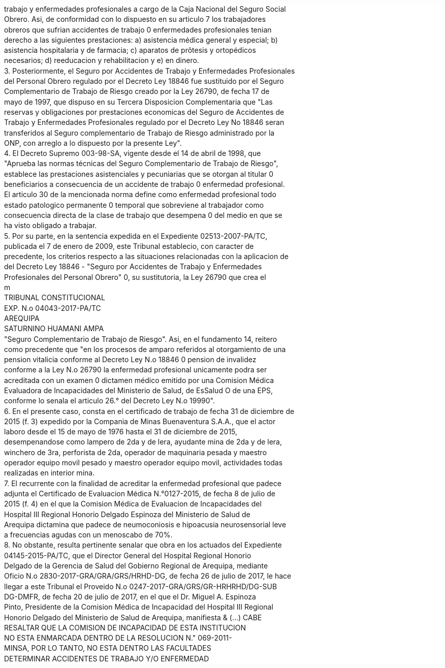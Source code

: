 trabajo y enfermedades profesionales a cargo de la Caja Nacional del Seguro Social  
Obrero. Asi, de conformidad con lo dispuesto en su articulo 7 los trabajadores  
obreros que sufrian accidentes de trabajo 0 enfermedades profesionales tenian  
derecho a las siguientes prestaciones: a) asistencia médica general y especial; b)  
asistencia hospitalaria y de farmacia; c) aparatos de prôtesis y ortopédicos  
necesarios; d) reeducacion y rehabilitacion y e) en dinero.  
3. Posteriormente, el Seguro por Accidentes de Trabajo y Enfermedades Profesionales  
del Personal Obrero regulado por el Decreto Ley 18846 fue sustituido por el Seguro  
Complementario de Trabajo de Riesgo creado por la Ley 26790, de fecha 17 de  
mayo de 1997, que dispuso en su Tercera Disposicion Complementaria que "Las  
reservas y obligaciones por prestaciones economicas del Seguro de Accidentes de  
Trabajo y Enfermedades Profesionales regulado por el Decreto Ley No 18846 seran  
transferidos al Seguro complementario de Trabajo de Riesgo administrado por la  
ONP, con arreglo a lo dispuesto por la presente Ley".  
4. El Decreto Supremo 003-98-SA, vigente desde el 14 de abril de 1998, que  
"Aprueba las normas técnicas del Seguro Complementario de Trabajo de Riesgo",  
establece las prestaciones asistenciales y pecuniarias que se otorgan al titular 0  
beneficiarios a consecuencia de un accidente de trabajo 0 enfermedad profesional.  
El articulo 30 de la mencionada norma define como enfermedad profesional todo  
estado patologico permanente 0 temporal que sobreviene al trabajador como  
consecuencia directa de la clase de trabajo que desempena 0 del medio en que se  
ha visto obligado a trabajar.  
5. Por su parte, en la sentencia expedida en el Expediente 02513-2007-PA/TC,  
publicada el 7 de enero de 2009, este Tribunal establecio, con caracter de  
precedente, los criterios respecto a las situaciones relacionadas con la aplicacion de  
del Decreto Ley 18846 - "Seguro por Accidentes de Trabajo y Enfermedades  
Profesionales del Personal Obrero" 0, su sustitutoria, la Ley 26790 que crea el  
m  
TRIBUNAL CONSTITUCIONAL  
EXP. N.o 04043-2017-PA/TC  
AREQUIPA  
SATURNINO HUAMANI AMPA  
"Seguro Complementario de Trabajo de Riesgo". Asi, en el fundamento 14, reitero  
como precedente que "en los procesos de amparo referidos al otorgamiento de una  
pension vitalicia conforme al Decreto Ley N.o 18846 0 pension de invalidez  
conforme a la Ley N.o 26790 la enfermedad profesional unicamente podra ser  
acreditada con un examen 0 dictamen médico emitido por una Comision Médica  
Evaluadora de Incapacidades del Ministerio de Salud, de EsSalud O de una EPS,  
conforme lo senala el articulo 26.° del Decreto Ley N.o 19990".  
6. En el presente caso, consta en el certificado de trabajo de fecha 31 de diciembre de  
2015 (f. 3) expedido por la Compania de Minas Buenaventura S.A.A., que el actor  
laboro desde el 15 de mayo de 1976 hasta el 31 de diciembre de 2015,  
desempenandose como lampero de 2da y de lera, ayudante mina de 2da y de lera,  
winchero de 3ra, perforista de 2da, operador de maquinaria pesada y maestro  
operador equipo movil pesado y maestro operador equipo movil, actividades todas  
realizadas en interior mina.  
7. El recurrente con la finalidad de acreditar la enfermedad profesional que padece  
adjunta el Certificado de Evaluacion Médica N.°0127-2015, de fecha 8 de julio de  
2015 (f. 4) en el que la Comision Médica de Evaluacion de Incapacidades del  
Hospital III Regional Honorio Delgado Espinoza del Ministerio de Salud de  
Arequipa dictamina que padece de neumoconiosis e hipoacusia neurosensorial leve  
a frecuencias agudas con un menoscabo de 70%.  
8. No obstante, resulta pertinente senalar que obra en los actuados del Expediente  
04145-2015-PA/TC, que el Director General del Hospital Regional Honorio  
Delgado de la Gerencia de Salud del Gobierno Regional de Arequipa, mediante  
Oficio N.o 2830-2017-GRA/GRA/GRS/HRHD-DG, de fecha 26 de julio de 2017, le hace  
llegar a este Tribunal el Proveido N.o 0247-2017-GRA/GRS/GR-HRHRHD/DG-SUB  
DG-DMFR, de fecha 20 de julio de 2017, en el que el Dr. Miguel A. Espinoza  
Pinto, Presidente de la Comision Médica de Incapacidad del Hospital III Regional  
Honorio Delgado del Ministerio de Salud de Arequipa, manifiesta & (...) CABE  
RESALTAR QUE LA COMISION DE INCAPACIDAD DE ESTA INSTITUCION  
NO ESTA ENMARCADA DENTRO DE LA RESOLUCION N." 069-2011-  
MINSA, POR LO TANTO, NO ESTA DENTRO LAS FACULTADES  
DETERMINAR ACCIDENTES DE TRABAJO Y/O ENFERMEDAD  